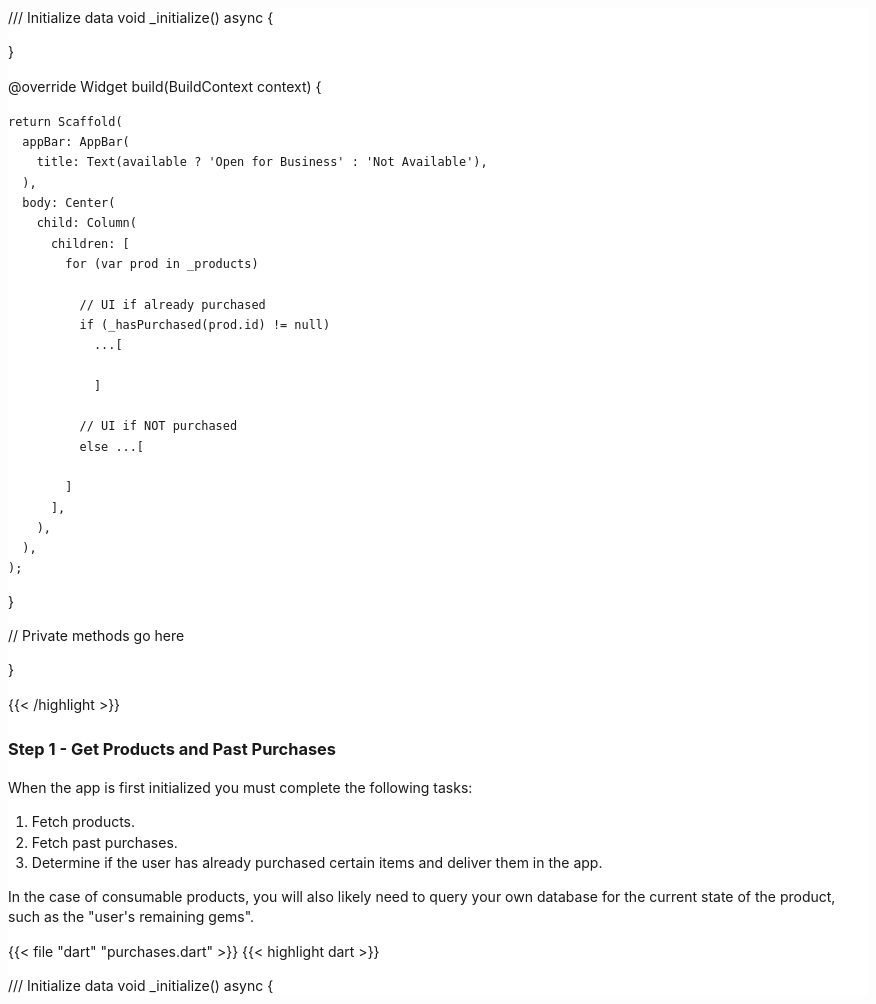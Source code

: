   /// Initialize data
  void _initialize() async {

  }


  @override
  Widget build(BuildContext context) {

    return Scaffold(
      appBar: AppBar(
        title: Text(available ? 'Open for Business' : 'Not Available'),
      ),
      body: Center(
        child: Column(
          children: [
            for (var prod in _products)

              // UI if already purchased
              if (_hasPurchased(prod.id) != null)
                ...[

                ]
              
              // UI if NOT purchased
              else ...[

            ]
          ],
        ),
      ),
    );
  }


  // Private methods go here

}

{{< /highlight >}}


### Step 1 - Get Products and Past Purchases

When the app is first initialized you must complete the following tasks: 

1. Fetch products.
1. Fetch past purchases.
1. Determine if the user has already purchased certain items and deliver them in the app. 

In the case of consumable products, you will also likely need to query your own database for the current state of the product, such as the "user's remaining gems". 

{{< file "dart" "purchases.dart" >}}
{{< highlight dart >}}

  /// Initialize data 
  void _initialize() async {
